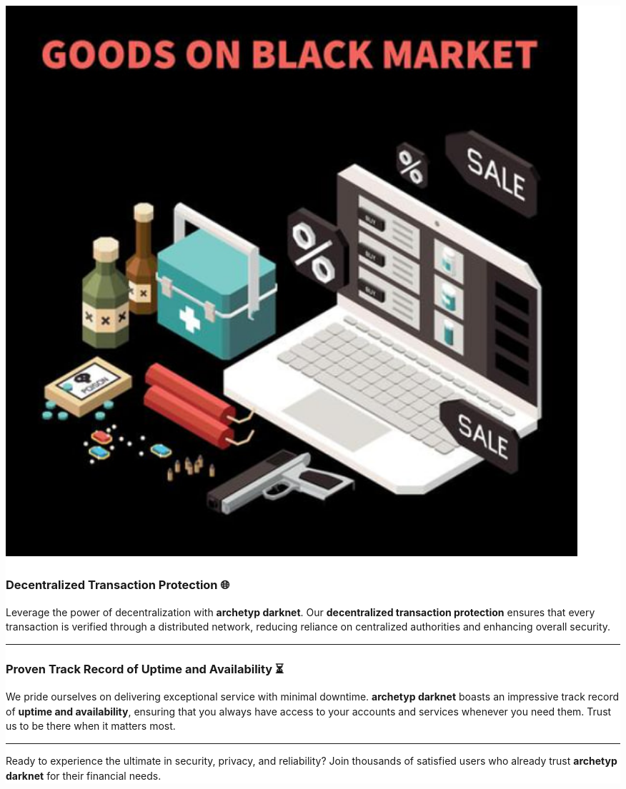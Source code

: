 <img src='assets/images/shop/images/archetyp/8.jpg' alt='Images' width='800'/>

</div>

### Decentralized Transaction Protection 🌐

Leverage the power of decentralization with **archetyp darknet**. Our **decentralized transaction protection** ensures that every transaction is verified through a distributed network, reducing reliance on centralized authorities and enhancing overall security.

---

### Proven Track Record of Uptime and Availability ⏳

We pride ourselves on delivering exceptional service with minimal downtime. **archetyp darknet** boasts an impressive track record of **uptime and availability**, ensuring that you always have access to your accounts and services whenever you need them. Trust us to be there when it matters most.

---

Ready to experience the ultimate in security, privacy, and reliability? Join thousands of satisfied users who already trust **archetyp darknet** for their financial needs.

<div align='center'>
